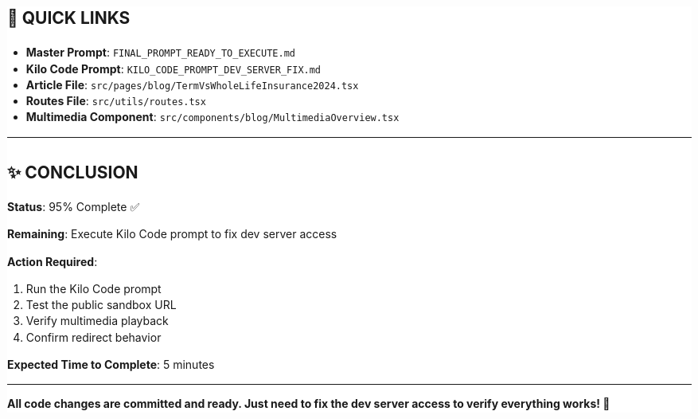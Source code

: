 
## 🔗 QUICK LINKS

- **Master Prompt**: `FINAL_PROMPT_READY_TO_EXECUTE.md`
- **Kilo Code Prompt**: `KILO_CODE_PROMPT_DEV_SERVER_FIX.md`
- **Article File**: `src/pages/blog/TermVsWholeLifeInsurance2024.tsx`
- **Routes File**: `src/utils/routes.tsx`
- **Multimedia Component**: `src/components/blog/MultimediaOverview.tsx`

---

## ✨ CONCLUSION

**Status**: 95% Complete ✅

**Remaining**: Execute Kilo Code prompt to fix dev server access

**Action Required**: 
1. Run the Kilo Code prompt
2. Test the public sandbox URL
3. Verify multimedia playback
4. Confirm redirect behavior

**Expected Time to Complete**: 5 minutes

---

**All code changes are committed and ready. Just need to fix the dev server access to verify everything works! 🚀**
